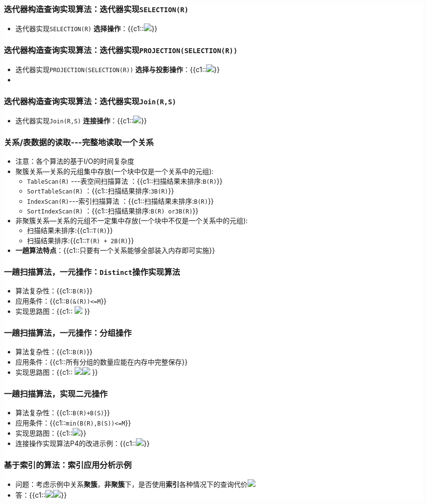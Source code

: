 ### 迭代器构造查询实现算法：迭代器实现`SELECTION(R)` [ ](DatabaseSystem_20210624110429821)
+ 迭代器实现`SELECTION(R)`  **选择操作**：{{c1::![](https://gitee.com/xieyun714/nodeimage/raw/master/img/20210624222617.png)}}

### 迭代器构造查询实现算法：迭代器实现`PROJECTION(SELECTION(R))` [ ](DatabaseSystem_20210624110429823)
+ 迭代器实现`PROJECTION(SELECTION(R))` **选择与投影操作**：{{c1::![](https://gitee.com/xieyun714/nodeimage/raw/master/img/20210624222932.png)}}
+ 
### 迭代器构造查询实现算法：迭代器实现`Join(R,S)`  [ ](DatabaseSystem_20210624110429825)
+ 迭代器实现`Join(R,S)` **连接操作**：{{c1::![](https://gitee.com/xieyun714/nodeimage/raw/master/img/20210624223404.png)}}

### 关系/表数据的读取---完整地读取一个关系 [ ](DatabaseSystem_20210625113159439)
+ 注意：各个算法的基于I/O的时间复杂度
+ 聚簇关系—关系的元组集中存放(一个块中仅是一个关系中的元组):  
  + `TableScan(R)` ---表空间扫描算法 ：{{c1::扫描结果未排序:`B(R)`}}
  + `SortTableScan(R)` ：{{c1::扫描结果排序:`3B(R)`}}
  + `IndexScan(R)`---索引扫描算法 ：{{c1::扫描结果未排序:`B(R)`}}
  + `SortIndexScan(R)` ：{{c1::扫描结果排序:`B(R) or3B(R)`}}
+ 非聚簇关系—关系的元组不一定集中存放(一个块中不仅是一个关系中的元组): 
  + 扫描结果未排序:{{c1::`T(R)`}}
  + 扫描结果排序:{{c1::`T(R) + 2B(R)`}}
+ **一趟算法特点**：{{c1::只要有一个关系能够全部装入内存即可实施}}

### 一趟扫描算法，一元操作：`Distinct`操作实现算法 [ ](DatabaseSystem_20210625113159442)
+ 算法复杂性：{{c1::`B(R)`}}
+ 应用条件：{{c1::`B(&(R))<=M`}}
+ 实现思路图：{{c1:: ![](https://gitee.com/xieyun714/nodeimage/raw/master/img/20210625214803.png) }}

### 一趟扫描算法，一元操作：分组操作 [ ](DatabaseSystem_20210625113159445)
+ 算法复杂性：{{c1::`B(R)`}}
+ 应用条件：{{c1::所有分组的数量应能在内存中完整保存}}
+ 实现思路图：{{c1:: ![](https://gitee.com/xieyun714/nodeimage/raw/master/img/20210625215549.png)![](https://gitee.com/xieyun714/nodeimage/raw/master/img/20210625215724.png) }}

### 一趟扫描算法，实现二元操作 [ ](DatabaseSystem_20210625113159448)
+ 算法复杂性：{{c1::`B(R)+B(S)`}}
+ 应用条件：{{c1::`min(B(R),B(S))<=M`}}
+ 实现思路图：{{c1::![](https://gitee.com/xieyun714/nodeimage/raw/master/img/20210625220027.png)}}
+ 连接操作实现算法P4的改进示例：{{c1::![](https://gitee.com/xieyun714/nodeimage/raw/master/img/20210625220200.png)}}

### 基于索引的算法：索引应用分析示例 [ ](DatabaseSystem_20210625113159451)
+ 问题：考虑示例中关系**聚簇**，**非聚簇**下，是否使用**索引**各种情况下的查询代价![](https://gitee.com/xieyun714/nodeimage/raw/master/img/20210625220425.png)
+ 答：{{c1::![](https://gitee.com/xieyun714/nodeimage/raw/master/img/20210625220925.png)![](https://gitee.com/xieyun714/nodeimage/raw/master/img/20210625221032.png)}}
